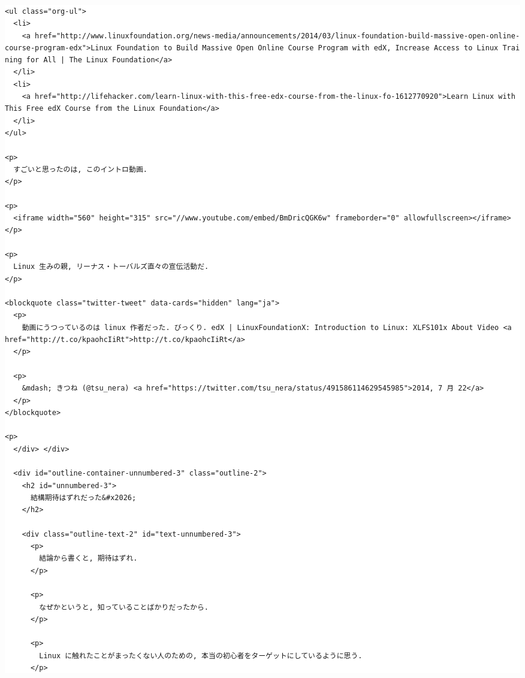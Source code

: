     <ul class="org-ul">
      <li>
        <a href="http://www.linuxfoundation.org/news-media/announcements/2014/03/linux-foundation-build-massive-open-online-course-program-edx">Linux Foundation to Build Massive Open Online Course Program with edX, Increase Access to Linux Training for All | The Linux Foundation</a>
      </li>
      <li>
        <a href="http://lifehacker.com/learn-linux-with-this-free-edx-course-from-the-linux-fo-1612770920">Learn Linux with This Free edX Course from the Linux Foundation</a>
      </li>
    </ul>
    
    <p>
      すごいと思ったのは, このイントロ動画.
    </p>
    
    <p>
      <iframe width="560" height="315" src="//www.youtube.com/embed/BmDricQGK6w" frameborder="0" allowfullscreen></iframe>
    </p>
    
    <p>
      Linux 生みの親, リーナス・トーバルズ直々の宣伝活動だ.
    </p>
    
    <blockquote class="twitter-tweet" data-cards="hidden" lang="ja">
      <p>
        動画にうつっているのは linux 作者だった. びっくり. edX | LinuxFoundationX: Introduction to Linux: XLFS101x About Video <a href="http://t.co/kpaohcIiRt">http://t.co/kpaohcIiRt</a>
      </p>
      
      <p>
        &mdash; きつね (@tsu_nera) <a href="https://twitter.com/tsu_nera/status/491586114629545985">2014, 7 月 22</a>
      </p>
    </blockquote>
    
    <p>
      </div> </div> 
      
      <div id="outline-container-unnumbered-3" class="outline-2">
        <h2 id="unnumbered-3">
          結構期待はずれだった&#x2026;
        </h2>
        
        <div class="outline-text-2" id="text-unnumbered-3">
          <p>
            結論から書くと, 期待はずれ.
          </p>
          
          <p>
            なぜかというと, 知っていることばかりだったから.
          </p>
          
          <p>
            Linux に触れたことがまったくない人のための, 本当の初心者をターゲットにしているように思う.
          </p>
          